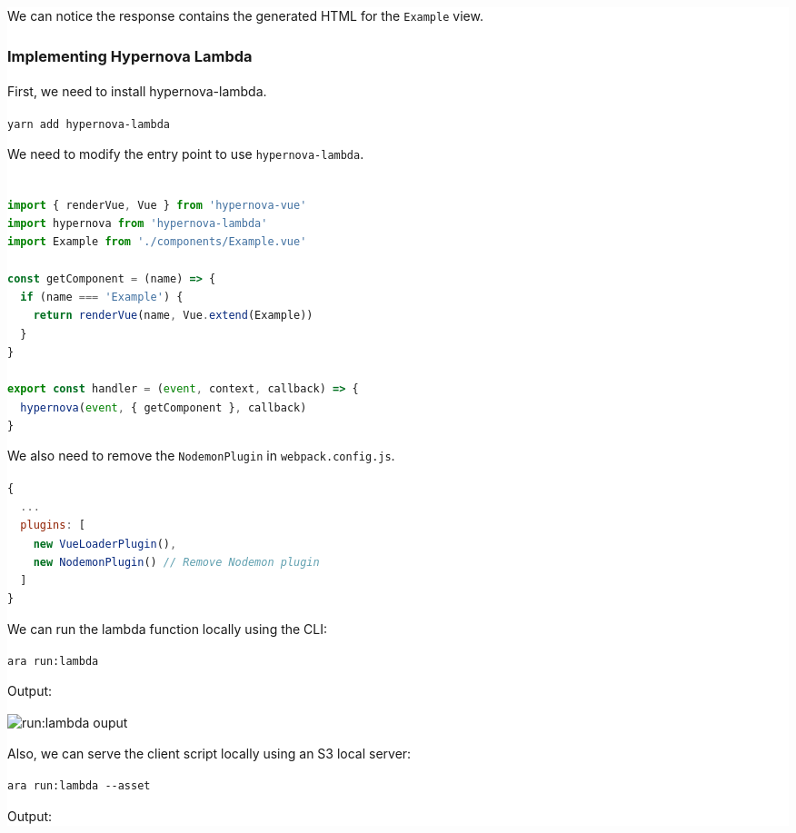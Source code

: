 We can notice the response contains the generated HTML for the `Example` view.

### Implementing Hypernova Lambda
First, we need to install hypernova-lambda.

```shell
yarn add hypernova-lambda
```

We need to modify the entry point to use `hypernova-lambda`.

```js

import { renderVue, Vue } from 'hypernova-vue'
import hypernova from 'hypernova-lambda'
import Example from './components/Example.vue'

const getComponent = (name) => {
  if (name === 'Example') {
    return renderVue(name, Vue.extend(Example))
  }
}

export const handler = (event, context, callback) => {
  hypernova(event, { getComponent }, callback)
}
```

We also need to remove the `NodemonPlugin` in `webpack.config.js`.

```js
{
  ...
  plugins: [
    new VueLoaderPlugin(),
    new NodemonPlugin() // Remove Nodemon plugin
  ]
}
```

We can run the lambda function locally using the CLI:

```shell
ara run:lambda
```

Output:

![run:lambda ouput](/website/img/1_iZpfY93ddLDP0jRhKXRz9A.png)

Also, we can serve the client script locally using an S3 local server:

```shell
ara run:lambda --asset
```

Output:
